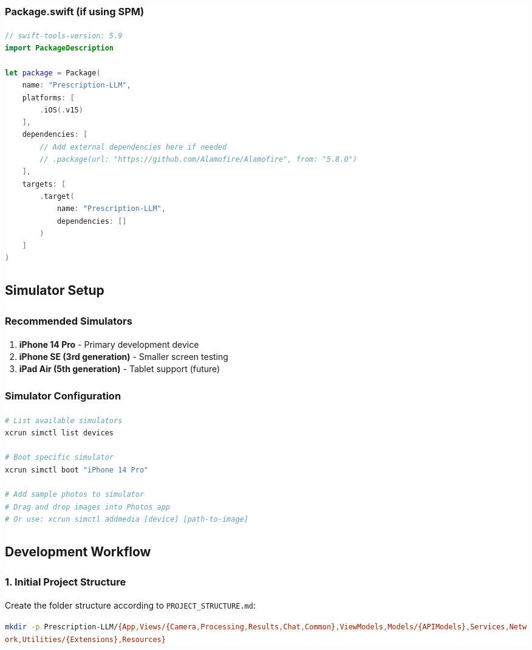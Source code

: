 ### Package.swift (if using SPM)
```swift
// swift-tools-version: 5.9
import PackageDescription

let package = Package(
    name: "Prescription-LLM",
    platforms: [
        .iOS(.v15)
    ],
    dependencies: [
        // Add external dependencies here if needed
        // .package(url: "https://github.com/Alamofire/Alamofire", from: "5.8.0")
    ],
    targets: [
        .target(
            name: "Prescription-LLM",
            dependencies: []
        )
    ]
)
```

## Simulator Setup

### Recommended Simulators
1. **iPhone 14 Pro** - Primary development device
2. **iPhone SE (3rd generation)** - Smaller screen testing
3. **iPad Air (5th generation)** - Tablet support (future)

### Simulator Configuration
```bash
# List available simulators
xcrun simctl list devices

# Boot specific simulator
xcrun simctl boot "iPhone 14 Pro"

# Add sample photos to simulator
# Drag and drop images into Photos app
# Or use: xcrun simctl addmedia [device] [path-to-image]
```

## Development Workflow

### 1. Initial Project Structure
Create the folder structure according to `PROJECT_STRUCTURE.md`:

```bash
mkdir -p Prescription-LLM/{App,Views/{Camera,Processing,Results,Chat,Common},ViewModels,Models/{APIModels},Services,Network,Utilities/{Extensions},Resources}
```
